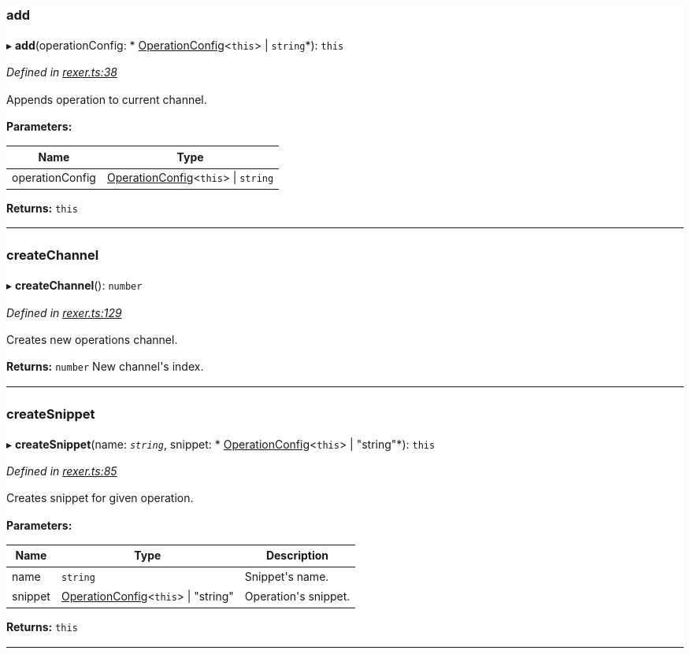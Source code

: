 <a id="add"></a>

###  add

▸ **add**(operationConfig: * [OperationConfig](../interfaces/operationconfig.md)<`this`> &#124; `string`*): `this`

*Defined in [rexer.ts:38](https://github.com/areknawo/Rex/blob/cd201a2/src/rexer.ts#L38)*

Appends operation to current channel.

**Parameters:**

| Name | Type |
| ------ | ------ |
| operationConfig |  [OperationConfig](../interfaces/operationconfig.md)<`this`> &#124; `string`|

**Returns:** `this`

___
<a id="createchannel"></a>

###  createChannel

▸ **createChannel**(): `number`

*Defined in [rexer.ts:129](https://github.com/areknawo/Rex/blob/cd201a2/src/rexer.ts#L129)*

Creates new operations channel.

**Returns:** `number`
New channel's index.

___
<a id="createsnippet"></a>

###  createSnippet

▸ **createSnippet**(name: *`string`*, snippet: * [OperationConfig](../interfaces/operationconfig.md)<`this`> &#124; "string"*): `this`

*Defined in [rexer.ts:85](https://github.com/areknawo/Rex/blob/cd201a2/src/rexer.ts#L85)*

Creates snippet for given operation.

**Parameters:**

| Name | Type | Description |
| ------ | ------ | ------ |
| name | `string` |  Snippet's name. |
| snippet |  [OperationConfig](../interfaces/operationconfig.md)<`this`> &#124; "string"|  Operation's snippet. |

**Returns:** `this`

___
<a id="insertsnippet"></a>
